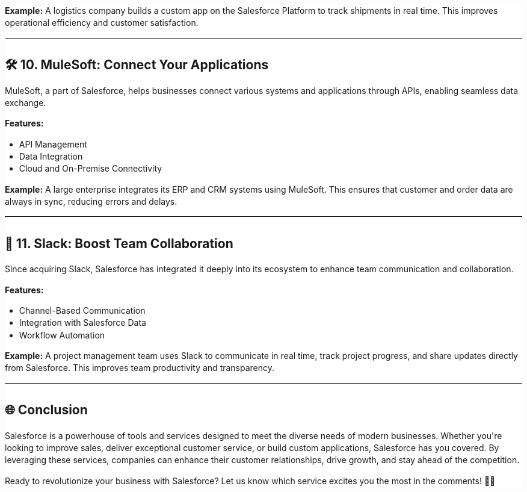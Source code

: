 **Example:**
A logistics company builds a custom app on the Salesforce Platform to track shipments in real time. This improves operational efficiency and customer satisfaction.

---

## 🛠️ **10. MuleSoft: Connect Your Applications**

MuleSoft, a part of Salesforce, helps businesses connect various systems and applications through APIs, enabling seamless data exchange.

**Features:**
- API Management
- Data Integration
- Cloud and On-Premise Connectivity

**Example:**
A large enterprise integrates its ERP and CRM systems using MuleSoft. This ensures that customer and order data are always in sync, reducing errors and delays.

---

## 📲 **11. Slack: Boost Team Collaboration**

Since acquiring Slack, Salesforce has integrated it deeply into its ecosystem to enhance team communication and collaboration.

**Features:**
- Channel-Based Communication
- Integration with Salesforce Data
- Workflow Automation

**Example:**
A project management team uses Slack to communicate in real time, track project progress, and share updates directly from Salesforce. This improves team productivity and transparency.

---

## 🌐 **Conclusion**

Salesforce is a powerhouse of tools and services designed to meet the diverse needs of modern businesses. Whether you're looking to improve sales, deliver exceptional customer service, or build custom applications, Salesforce has you covered. By leveraging these services, companies can enhance their customer relationships, drive growth, and stay ahead of the competition.

Ready to revolutionize your business with Salesforce? Let us know which service excites you the most in the comments! 🙌🎉

